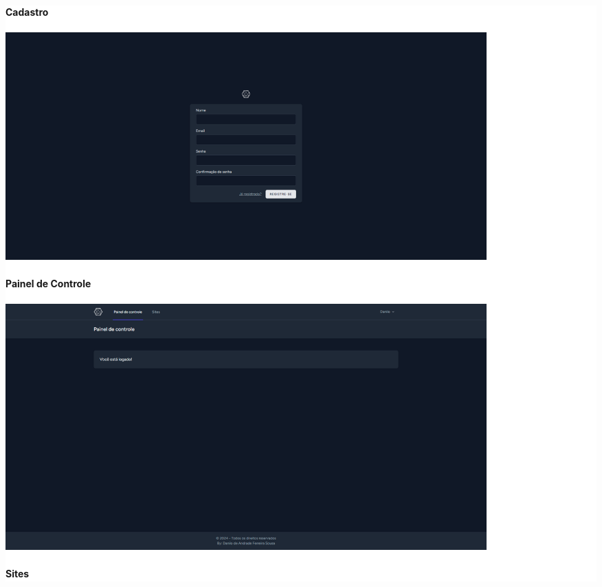 <h4>Cadastro</h4>
<img src="./public/assets/img/01.2-auth-registro.png" alt="Cadastro" width="700">

<h4>Painel de Controle</h4>
<img src="./public/assets/img/02-painle-de-controle.png" alt="Painel de Controle" width="700">

<h4>Sites</h4>